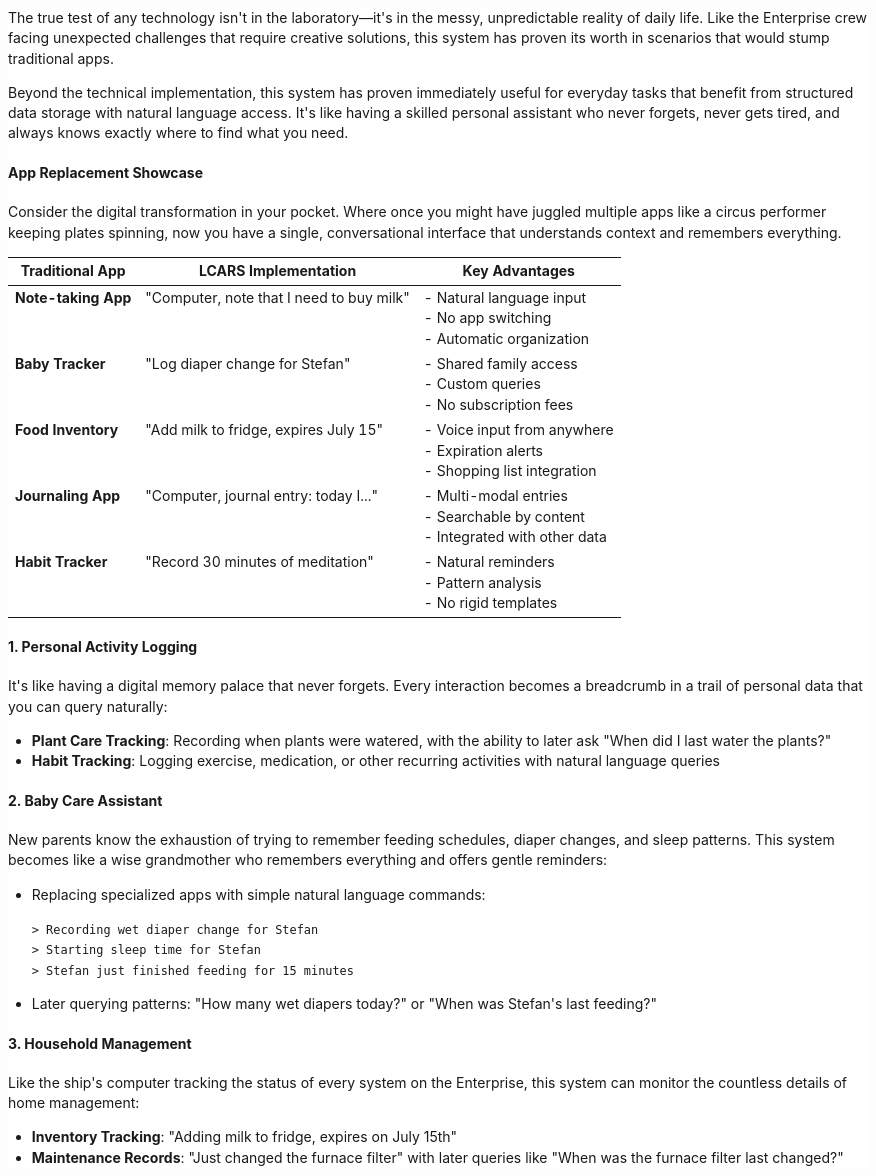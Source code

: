 The true test of any technology isn't in the laboratory—it's in the messy, unpredictable reality of daily life. Like the Enterprise crew facing unexpected challenges that require creative solutions, this system has proven its worth in scenarios that would stump traditional apps.

Beyond the technical implementation, this system has proven immediately useful for everyday tasks that benefit from structured data storage with natural language access. It's like having a skilled personal assistant who never forgets, never gets tired, and always knows exactly where to find what you need.

#### App Replacement Showcase

Consider the digital transformation in your pocket. Where once you might have juggled multiple apps like a circus performer keeping plates spinning, now you have a single, conversational interface that understands context and remembers everything.

| Traditional App | LCARS Implementation | Key Advantages |
|-----------------|----------------------|----------------|
| **Note-taking App** | "Computer, note that I need to buy milk" | - Natural language input<br>- No app switching<br>- Automatic organization |
| **Baby Tracker** | "Log diaper change for Stefan" | - Shared family access<br>- Custom queries<br>- No subscription fees |
| **Food Inventory** | "Add milk to fridge, expires July 15" | - Voice input from anywhere<br>- Expiration alerts<br>- Shopping list integration |
| **Journaling App** | "Computer, journal entry: today I..." | - Multi-modal entries<br>- Searchable by content<br>- Integrated with other data |
| **Habit Tracker** | "Record 30 minutes of meditation" | - Natural reminders<br>- Pattern analysis<br>- No rigid templates |

#### 1. **Personal Activity Logging**
   It's like having a digital memory palace that never forgets. Every interaction becomes a breadcrumb in a trail of personal data that you can query naturally:
   * **Plant Care Tracking**: Recording when plants were watered, with the ability to later ask "When did I last water the plants?"
   * **Habit Tracking**: Logging exercise, medication, or other recurring activities with natural language queries

#### 2. **Baby Care Assistant**
   New parents know the exhaustion of trying to remember feeding schedules, diaper changes, and sleep patterns. This system becomes like a wise grandmother who remembers everything and offers gentle reminders:
   * Replacing specialized apps with simple natural language commands:
     ```
     > Recording wet diaper change for Stefan
     > Starting sleep time for Stefan
     > Stefan just finished feeding for 15 minutes
     ```
   * Later querying patterns: "How many wet diapers today?" or "When was Stefan's last feeding?"

#### 3. **Household Management**
   Like the ship's computer tracking the status of every system on the Enterprise, this system can monitor the countless details of home management:
   * **Inventory Tracking**: "Adding milk to fridge, expires on July 15th"
   * **Maintenance Records**: "Just changed the furnace filter" with later queries like "When was the furnace filter last changed?"

